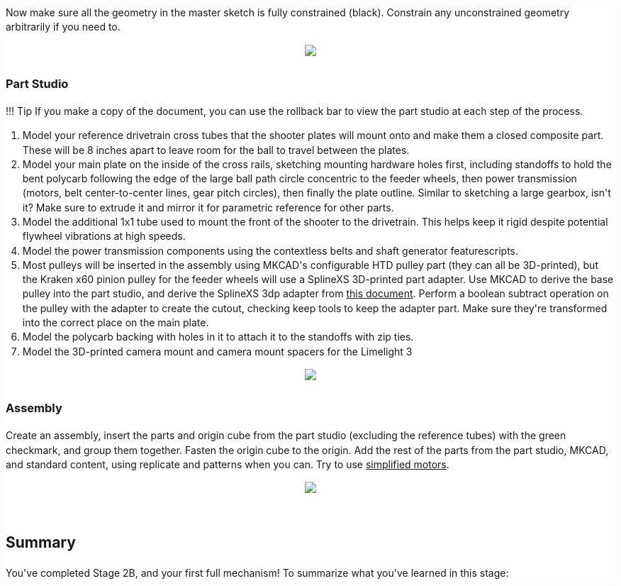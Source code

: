 Now make sure all the geometry in the master sketch is fully constrained (black). Constrain any unconstrained geometry arbitrarily if you need to.

<center><img src="/img/learning-course/stage2-shooter/Finished Master Sketch.webp" width="70%"></center>


### Part Studio

!!! Tip
    If you make a copy of the document, you can use the rollback bar to view the part studio at each step of the process.

1. Model your reference drivetrain cross tubes that the shooter plates will mount onto and make them a closed composite part. These will be 8 inches apart to leave room for the ball to travel between the plates.
2. Model your main plate on the inside of the cross rails, sketching mounting hardware holes first, including standoffs to hold the bent polycarb following the edge of the large ball path circle concentric to the feeder wheels, then power transmission (motors, belt center-to-center lines, gear pitch circles), then finally the plate outline. Similar to sketching a large gearbox, isn't it? Make sure to extrude it and mirror it for parametric reference for other parts.
3. Model the additional 1x1 tube used to mount the front of the shooter to the drivetrain. This helps keep it rigid despite potential flywheel vibrations at high speeds.
4. Model the power transmission components using the contextless belts and shaft generator featurescripts. 
5. Most pulleys will be inserted in the assembly using MKCAD's configurable HTD pulley part (they can all be 3D-printed), but the Kraken x60 pinion pulley for the feeder wheels will use a SplineXS 3D-printed part adapter. Use MKCAD to derive the base pulley into the part studio, and derive the SplineXS 3dp adapter from [this document](https://cad.onshape.com/documents/1b85e3f2d6e09d4be8bb81ba/v/531d064ba727d665df487f4a/e/e64fbaae49bd0a01559aa66c?renderMode=0&uiState=668f43004852b8565ff6390e). Perform a boolean subtract operation on the pulley with the adapter to create the cutout, checking keep tools to keep the adapter part. Make sure they're transformed into the correct place on the main plate.
6. Model the polycarb backing with holes in it to attach it to the standoffs with zip ties.
7. Model the 3D-printed camera mount and camera mount spacers for the Limelight 3

<center><img src="/img/learning-course/stage2-shooter/Shooter Part Studio.webp" width="50%"></center>

### Assembly
Create an assembly, insert the parts and origin cube from the part studio (excluding the reference tubes) with the green checkmark, and group them together. Fasten the origin cube to the origin. Add the rest of the parts from the part studio, MKCAD, and standard content, using replicate and patterns when you can. Try to use [simplified motors](https://cad.onshape.com/documents/6df614f3562416a3f9d98607/w/4e6feba12e09e298d8220fdc/e/7c565c28856cdb62e8b20117).

<center><img src="\img\learning-course\stage2-shooter\Shooter Assembly.webp" style="width:60%"></center>

<br>

## Summary

You've completed Stage 2B, and your first full mechanism! To summarize what you've learned in this stage:
